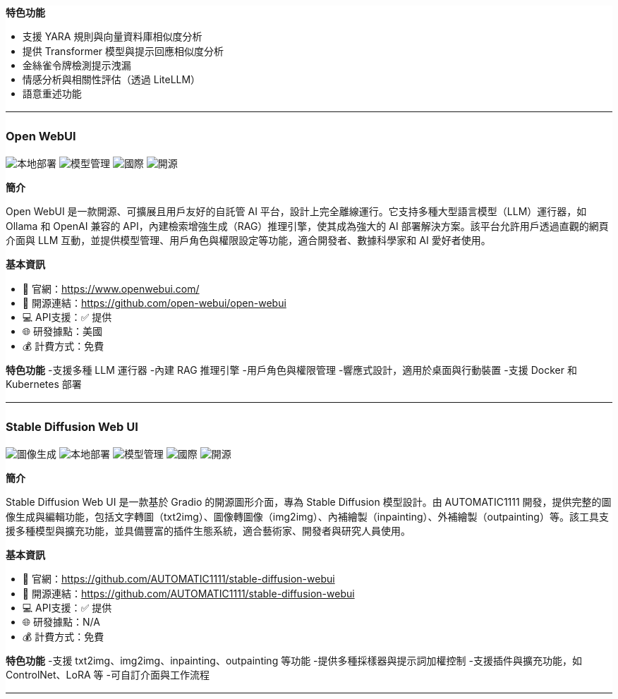 **特色功能**
- 支援 YARA 規則與向量資料庫相似度分析
- 提供 Transformer 模型與提示回應相似度分析
- 金絲雀令牌檢測提示洩漏
- 情感分析與相關性評估（透過 LiteLLM）
- 語意重述功能

---

<h3 id="open-webui">Open WebUI</h3>

![本地部署](https://img.shields.io/badge/-%E6%9C%AC%E5%9C%B0%E9%83%A8%E7%BD%B2-orange) ![模型管理](https://img.shields.io/badge/-%E6%A8%A1%E5%9E%8B%E7%AE%A1%E7%90%86-orange) ![國際](https://img.shields.io/badge/-國際-blue) ![開源](https://img.shields.io/badge/-開源-green)

**簡介**

Open WebUI 是一款開源、可擴展且用戶友好的自託管 AI 平台，設計上完全離線運行。它支持多種大型語言模型（LLM）運行器，如 Ollama 和 OpenAI 兼容的 API，內建檢索增強生成（RAG）推理引擎，使其成為強大的 AI 部署解決方案。該平台允許用戶透過直觀的網頁介面與 LLM 互動，並提供模型管理、用戶角色與權限設定等功能，適合開發者、數據科學家和 AI 愛好者使用。

**基本資訊**
- 🔗 官網：https://www.openwebui.com/
- 🤖 開源連結：https://github.com/open-webui/open-webui
- 💻 API支援：✅ 提供
- 🌐 研發據點：美國
- 💰 計費方式：免費

**特色功能**
-支援多種 LLM 運行器
-內建 RAG 推理引擎
-用戶角色與權限管理
-響應式設計，適用於桌面與行動裝置
-支援 Docker 和 Kubernetes 部署

---

<h3 id="stable-diffusion-web-ui">Stable Diffusion Web UI</h3>

![圖像生成](https://img.shields.io/badge/-%E5%9C%96%E5%83%8F%E7%94%9F%E6%88%90-orange) ![本地部署](https://img.shields.io/badge/-%E6%9C%AC%E5%9C%B0%E9%83%A8%E7%BD%B2-orange) ![模型管理](https://img.shields.io/badge/-%E6%A8%A1%E5%9E%8B%E7%AE%A1%E7%90%86-orange) ![國際](https://img.shields.io/badge/-國際-blue) ![開源](https://img.shields.io/badge/-開源-green)

**簡介**

Stable Diffusion Web UI 是一款基於 Gradio 的開源圖形介面，專為 Stable Diffusion 模型設計。由 AUTOMATIC1111 開發，提供完整的圖像生成與編輯功能，包括文字轉圖（txt2img）、圖像轉圖像（img2img）、內補繪製（inpainting）、外補繪製（outpainting）等。該工具支援多種模型與擴充功能，並具備豐富的插件生態系統，適合藝術家、開發者與研究人員使用。

**基本資訊**
- 🔗 官網：https://github.com/AUTOMATIC1111/stable-diffusion-webui
- 🤖 開源連結：https://github.com/AUTOMATIC1111/stable-diffusion-webui
- 💻 API支援：✅ 提供
- 🌐 研發據點：N/A
- 💰 計費方式：免費

**特色功能**
-支援 txt2img、img2img、inpainting、outpainting 等功能
-提供多種採樣器與提示詞加權控制
-支援插件與擴充功能，如 ControlNet、LoRA 等
-可自訂介面與工作流程

---